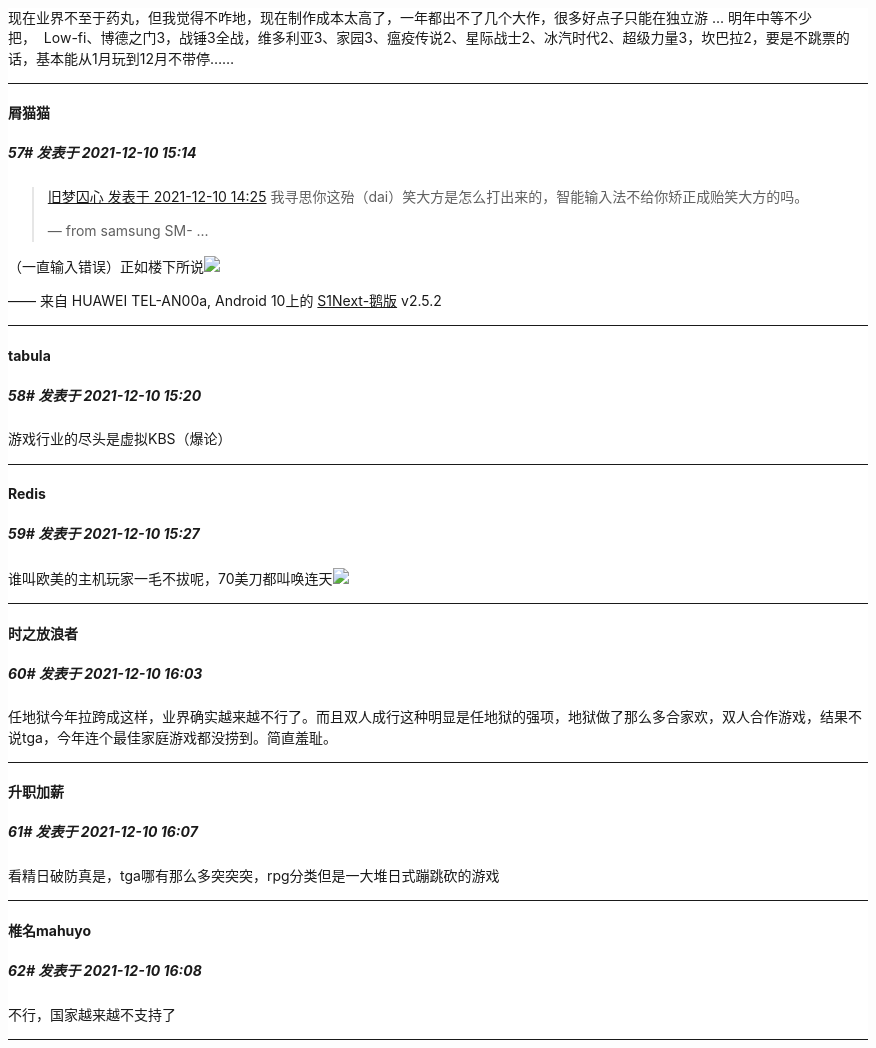 现在业界不至于药丸，但我觉得不咋地，现在制作成本太高了，一年都出不了几个大作，很多好点子只能在独立游 ...</blockquote>
明年中等不少把，  Low-fi、博德之门3，战锤3全战，维多利亚3、家园3、瘟疫传说2、星际战士2、冰汽时代2、超级力量3，坎巴拉2，要是不跳票的话，基本能从1月玩到12月不带停……

*****

####  屑猫猫  
##### 57#       发表于 2021-12-10 15:14

<blockquote><a href="httphttps://bbs.saraba1st.com/2b/forum.php?mod=redirect&amp;goto=findpost&amp;pid=53881484&amp;ptid=2041748" target="_blank">旧梦囚心 发表于 2021-12-10 14:25</a>
我寻思你这殆（dai）笑大方是怎么打出来的，智能输入法不给你矫正成贻笑大方的吗。

— from samsung SM- ...</blockquote>
（一直输入错误）正如楼下所说<img src="https://static.saraba1st.com/image/smiley/face2017/068.png" referrerpolicy="no-referrer">

—— 来自 HUAWEI TEL-AN00a, Android 10上的 [S1Next-鹅版](https://github.com/ykrank/S1-Next/releases) v2.5.2

*****

####  tabula  
##### 58#       发表于 2021-12-10 15:20

游戏行业的尽头是虚拟KBS（爆论）

*****

####  Redis  
##### 59#       发表于 2021-12-10 15:27

谁叫欧美的主机玩家一毛不拔呢，70美刀都叫唤连天<img src="https://static.saraba1st.com/image/smiley/face2017/067.png" referrerpolicy="no-referrer">

*****

####  时之放浪者  
##### 60#       发表于 2021-12-10 16:03

任地狱今年拉跨成这样，业界确实越来越不行了。而且双人成行这种明显是任地狱的强项，地狱做了那么多合家欢，双人合作游戏，结果不说tga，今年连个最佳家庭游戏都没捞到。简直羞耻。



*****

####  升职加薪  
##### 61#       发表于 2021-12-10 16:07

看精日破防真是，tga哪有那么多突突突，rpg分类但是一大堆日式蹦跳砍的游戏

*****

####  椎名mahuyo  
##### 62#       发表于 2021-12-10 16:08

不行，国家越来越不支持了

*****
